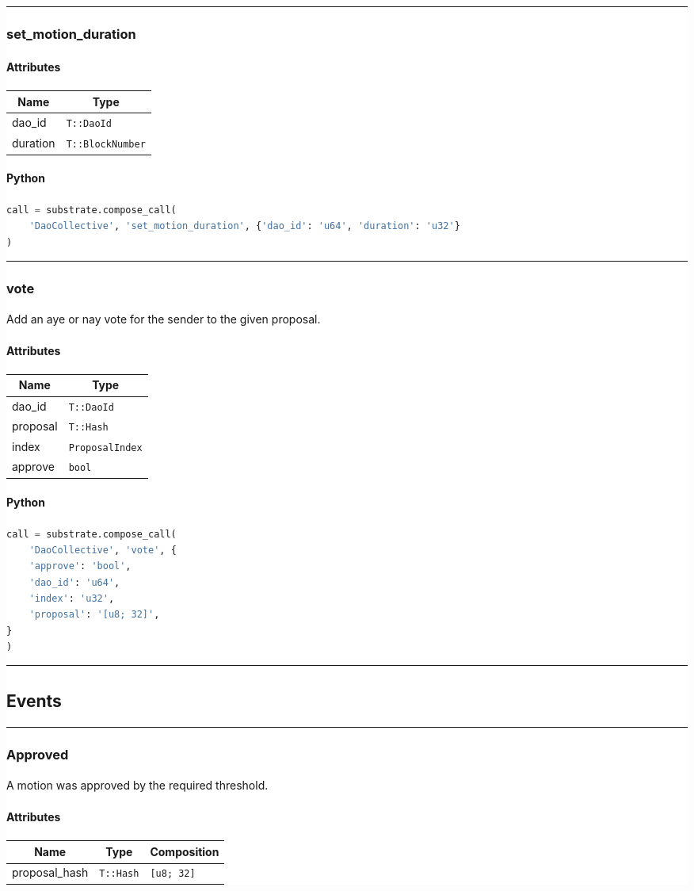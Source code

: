 ---------
### set_motion_duration
#### Attributes
| Name | Type |
| -------- | -------- | 
| dao_id | `T::DaoId` | 
| duration | `T::BlockNumber` | 

#### Python
```python
call = substrate.compose_call(
    'DaoCollective', 'set_motion_duration', {'dao_id': 'u64', 'duration': 'u32'}
)
```

---------
### vote
Add an aye or nay vote for the sender to the given proposal.
#### Attributes
| Name | Type |
| -------- | -------- | 
| dao_id | `T::DaoId` | 
| proposal | `T::Hash` | 
| index | `ProposalIndex` | 
| approve | `bool` | 

#### Python
```python
call = substrate.compose_call(
    'DaoCollective', 'vote', {
    'approve': 'bool',
    'dao_id': 'u64',
    'index': 'u32',
    'proposal': '[u8; 32]',
}
)
```

---------
## Events

---------
### Approved
A motion was approved by the required threshold.
#### Attributes
| Name | Type | Composition
| -------- | -------- | -------- |
| proposal_hash | `T::Hash` | ```[u8; 32]```
